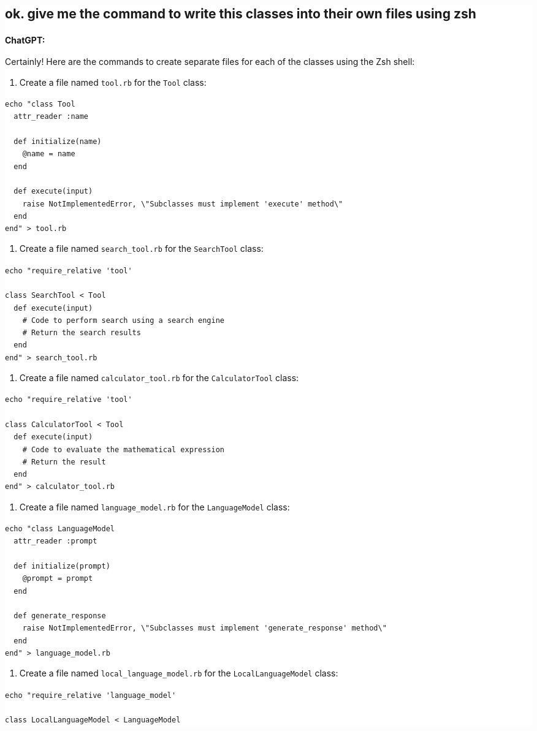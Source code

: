 ok. give me the command to write this classes into their own files using zsh
------------------
**ChatGPT:**


Certainly! Here are the commands to create separate files for each of the classes using the Zsh shell:
1. Create a file named `tool.rb` for the `Tool` class:
```shell
echo "class Tool
  attr_reader :name

  def initialize(name)
    @name = name
  end

  def execute(input)
    raise NotImplementedError, \"Subclasses must implement 'execute' method\"
  end
end" > tool.rb

```
1. Create a file named `search_tool.rb` for the `SearchTool` class:
```shell
echo "require_relative 'tool'

class SearchTool < Tool
  def execute(input)
    # Code to perform search using a search engine
    # Return the search results
  end
end" > search_tool.rb

```
1. Create a file named `calculator_tool.rb` for the `CalculatorTool` class:
```shell
echo "require_relative 'tool'

class CalculatorTool < Tool
  def execute(input)
    # Code to evaluate the mathematical expression
    # Return the result
  end
end" > calculator_tool.rb

```
1. Create a file named `language_model.rb` for the `LanguageModel` class:
```shell
echo "class LanguageModel
  attr_reader :prompt

  def initialize(prompt)
    @prompt = prompt
  end

  def generate_response
    raise NotImplementedError, \"Subclasses must implement 'generate_response' method\"
  end
end" > language_model.rb

```
1. Create a file named `local_language_model.rb` for the `LocalLanguageModel` class:
```shell
echo "require_relative 'language_model'

class LocalLanguageModel < LanguageModel
```